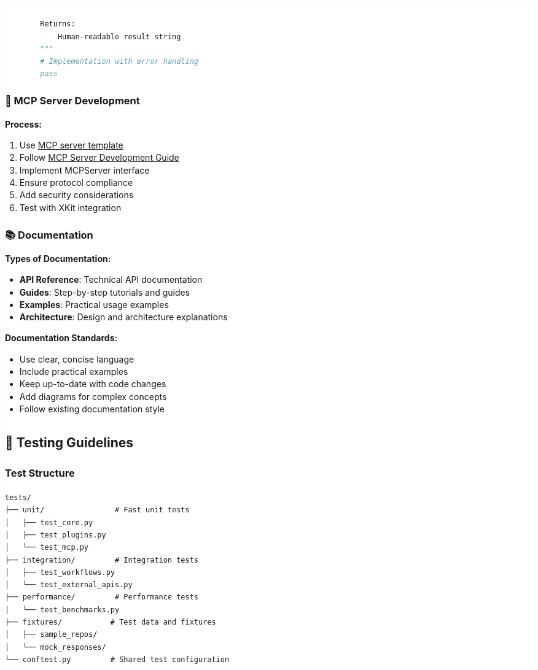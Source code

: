 ```python
            
        Returns:
            Human-readable result string
        """
        # Implementation with error handling
        pass
```

### 🔌 MCP Server Development

**Process:**
1. Use [MCP server template](../.github/ISSUE_TEMPLATE/mcp_server_development.yml)
2. Follow [MCP Server Development Guide](mcp-server-development.md)
3. Implement MCPServer interface
4. Ensure protocol compliance
5. Add security considerations
6. Test with XKit integration

### 📚 Documentation

**Types of Documentation:**
- **API Reference**: Technical API documentation
- **Guides**: Step-by-step tutorials and guides
- **Examples**: Practical usage examples
- **Architecture**: Design and architecture explanations

**Documentation Standards:**
- Use clear, concise language
- Include practical examples
- Keep up-to-date with code changes
- Add diagrams for complex concepts
- Follow existing documentation style

## 🧪 Testing Guidelines

### Test Structure

```
tests/
├── unit/                # Fast unit tests
│   ├── test_core.py
│   ├── test_plugins.py
│   └── test_mcp.py
├── integration/         # Integration tests
│   ├── test_workflows.py
│   └── test_external_apis.py
├── performance/         # Performance tests
│   └── test_benchmarks.py
├── fixtures/           # Test data and fixtures
│   ├── sample_repos/
│   └── mock_responses/
└── conftest.py         # Shared test configuration
```
